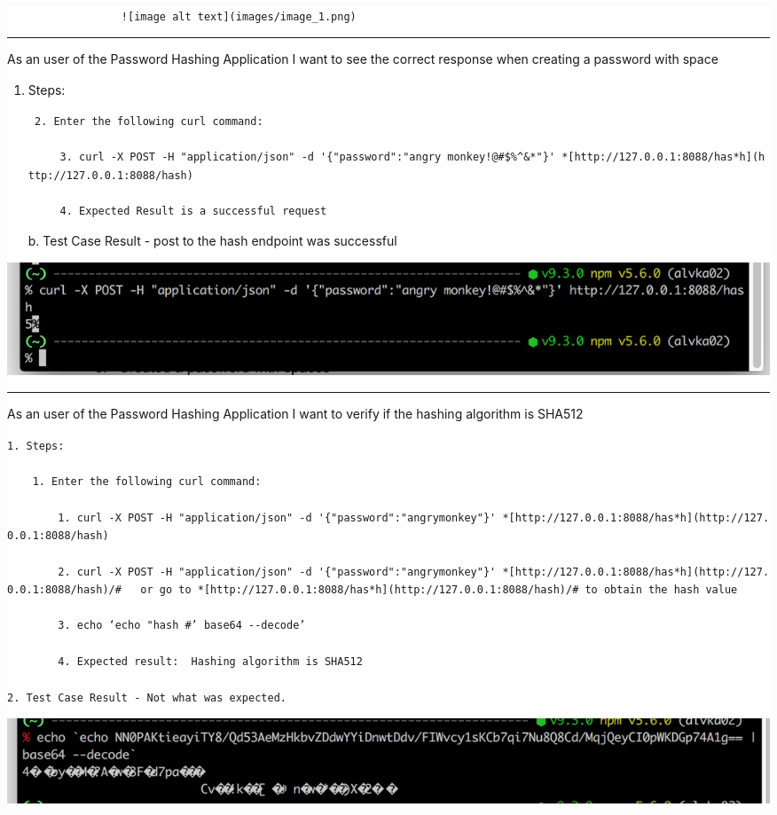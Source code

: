                       ![image alt text](images/image_1.png)

* * *


As an user of the Password Hashing Application I want to see the correct response when creating a password with space

1. Steps:

        2. Enter the following curl command: 

            3. curl -X POST -H "application/json" -d '{"password":"angry monkey!@#$%^&*"}' *[http://127.0.0.1:8088/has*h](http://127.0.0.1:8088/hash)

            4. Expected Result is a successful request 

      b.  Test Case Result - post to the hash endpoint was successful

![image alt text](images/image_2.png)

* * *


As an user of the Password Hashing Application I want to verify if the hashing algorithm is SHA512

    1. Steps:

        1. Enter the following curl command:

            1. curl -X POST -H "application/json" -d '{"password":"angrymonkey"}' *[http://127.0.0.1:8088/has*h](http://127.0.0.1:8088/hash)

            2. curl -X POST -H "application/json" -d '{"password":"angrymonkey"}' *[http://127.0.0.1:8088/has*h](http://127.0.0.1:8088/hash)/#   or go to *[http://127.0.0.1:8088/has*h](http://127.0.0.1:8088/hash)/# to obtain the hash value

            3. echo ‘echo "hash #’ base64 --decode’

            4. Expected result:  Hashing algorithm is SHA512

    2. Test Case Result - Not what was expected.

		

![image alt text](images/image_3.png)
